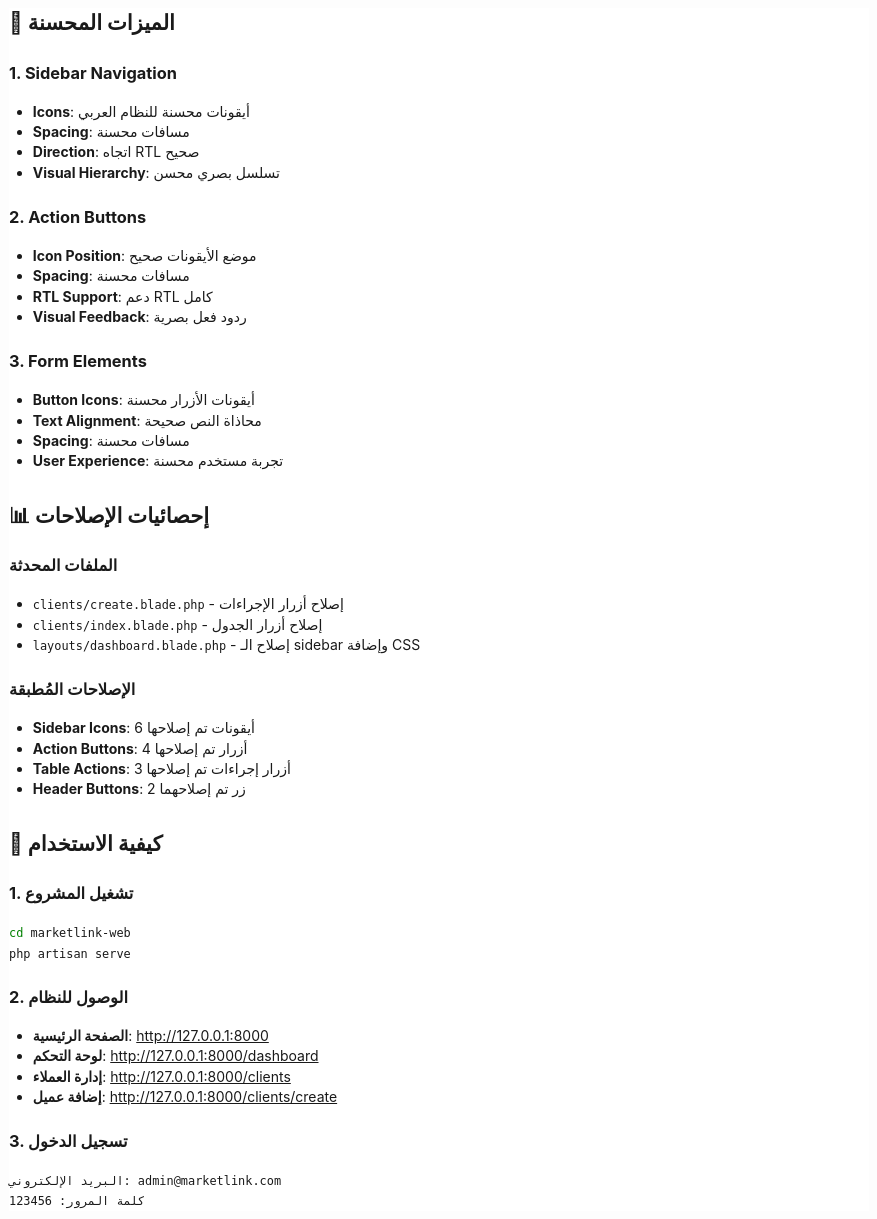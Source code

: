 ## 🎯 الميزات المحسنة

### 1. Sidebar Navigation
- **Icons**: أيقونات محسنة للنظام العربي
- **Spacing**: مسافات محسنة
- **Direction**: اتجاه RTL صحيح
- **Visual Hierarchy**: تسلسل بصري محسن

### 2. Action Buttons
- **Icon Position**: موضع الأيقونات صحيح
- **Spacing**: مسافات محسنة
- **RTL Support**: دعم RTL كامل
- **Visual Feedback**: ردود فعل بصرية

### 3. Form Elements
- **Button Icons**: أيقونات الأزرار محسنة
- **Text Alignment**: محاذاة النص صحيحة
- **Spacing**: مسافات محسنة
- **User Experience**: تجربة مستخدم محسنة

## 📊 إحصائيات الإصلاحات

### الملفات المحدثة
- `clients/create.blade.php` - إصلاح أزرار الإجراءات
- `clients/index.blade.php` - إصلاح أزرار الجدول
- `layouts/dashboard.blade.php` - إصلاح الـ sidebar وإضافة CSS

### الإصلاحات المُطبقة
- **Sidebar Icons**: 6 أيقونات تم إصلاحها
- **Action Buttons**: 4 أزرار تم إصلاحها
- **Table Actions**: 3 أزرار إجراءات تم إصلاحها
- **Header Buttons**: 2 زر تم إصلاحهما

## 🚀 كيفية الاستخدام

### 1. تشغيل المشروع
```bash
cd marketlink-web
php artisan serve
```

### 2. الوصول للنظام
- **الصفحة الرئيسية**: http://127.0.0.1:8000
- **لوحة التحكم**: http://127.0.0.1:8000/dashboard
- **إدارة العملاء**: http://127.0.0.1:8000/clients
- **إضافة عميل**: http://127.0.0.1:8000/clients/create

### 3. تسجيل الدخول
```
البريد الإلكتروني: admin@marketlink.com
كلمة المرور: 123456
```

